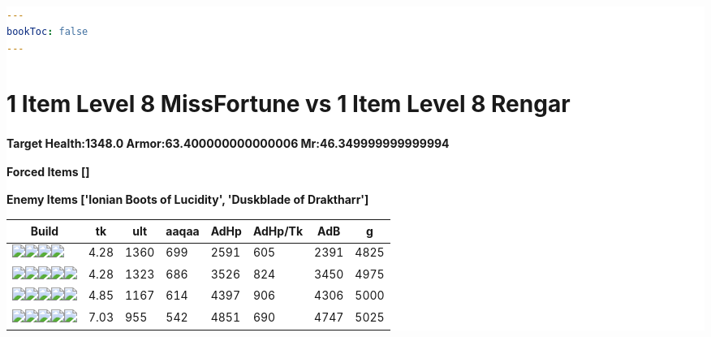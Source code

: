 ```yaml
---
bookToc: false
---
```


# 1 Item Level 8 MissFortune vs 1 Item Level 8 Rengar

**Target Health:1348.0 Armor:63.400000000000006 Mr:46.349999999999994**


**Forced Items []**


**Enemy Items ['Ionian Boots of Lucidity', 'Duskblade of Draktharr']**




Build | tk | ult | aaqaa | AdHp | AdHp/Tk | AdB | g
-|-|-|-|-|-|-|-
![](/item/3072.png)![](/item/1001.png)![](/item/1055.png)![](/item/1037.png)|4.28|1360|699|2591|605|2391|4825
![](/item/6673.png)![](/item/1001.png)![](/item/1055.png)![](/item/1037.png)![](/item/1036.png)|4.28|1323|686|3526|824|3450|4975
![](/item/3026.png)![](/item/1001.png)![](/item/1053.png)![](/item/1055.png)![](/item/1036.png)|4.85|1167|614|4397|906|4306|5000
![](/item/8001.png)![](/item/1001.png)![](/item/1053.png)![](/item/1055.png)![](/item/1037.png)|7.03|955|542|4851|690|4747|5025















































